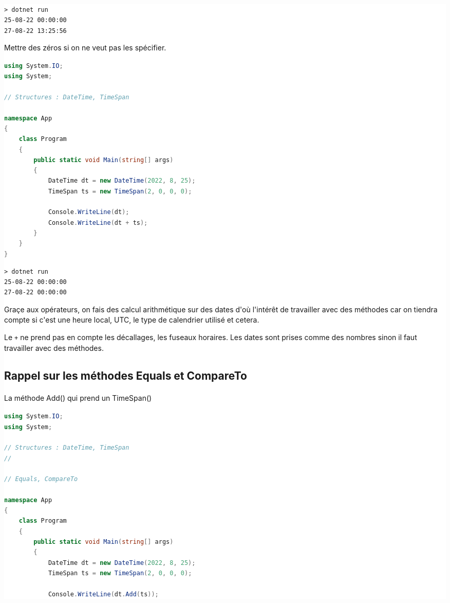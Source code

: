 ```cs
```
```
> dotnet run
25-08-22 00:00:00
27-08-22 13:25:56
```

Mettre des zéros si on ne veut pas les spécifier.

```cs
using System.IO;
using System;

// Structures : DateTime, TimeSpan

namespace App
{
    class Program
    {
        public static void Main(string[] args)
        {
            DateTime dt = new DateTime(2022, 8, 25);
            TimeSpan ts = new TimeSpan(2, 0, 0, 0);

            Console.WriteLine(dt);
            Console.WriteLine(dt + ts);
        }
    }
}
```
```
> dotnet run
25-08-22 00:00:00
27-08-22 00:00:00
```

Graçe aux opérateurs, on fais des calcul arithmétique sur des dates d'où l'intérêt de travailler avec des méthodes car on tiendra compte si c'est une heure local, UTC, le type de calendrier utilisé et cetera.

Le `+` ne prend pas en compte les décallages, les fuseaux horaires. Les dates sont prises comme des nombres sinon il faut travailler avec des méthodes.

## Rappel sur les méthodes Equals et CompareTo

La méthode Add() qui prend un TimeSpan()

```cs
using System.IO;
using System;

// Structures : DateTime, TimeSpan
//

// Equals, CompareTo

namespace App
{
    class Program
    {
        public static void Main(string[] args)
        {
            DateTime dt = new DateTime(2022, 8, 25);
            TimeSpan ts = new TimeSpan(2, 0, 0, 0);

            Console.WriteLine(dt.Add(ts));
```